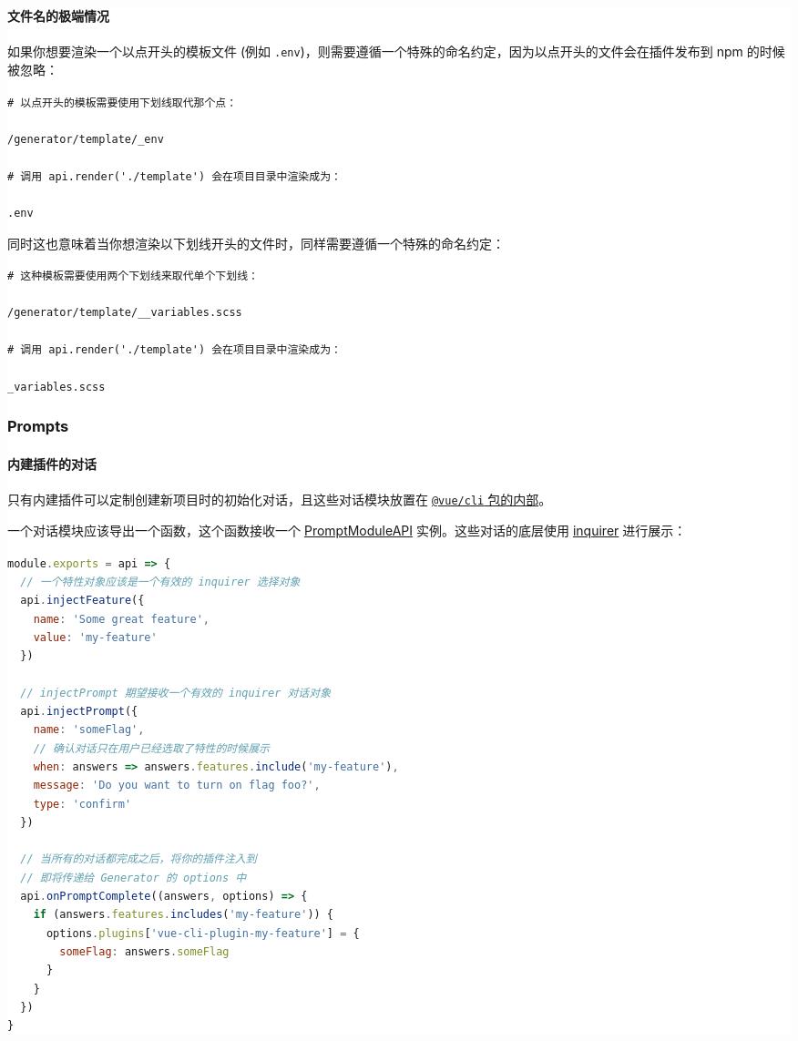 #### 文件名的极端情况

如果你想要渲染一个以点开头的模板文件 (例如 `.env`)，则需要遵循一个特殊的命名约定，因为以点开头的文件会在插件发布到 npm 的时候被忽略：

```
# 以点开头的模板需要使用下划线取代那个点：

/generator/template/_env

# 调用 api.render('./template') 会在项目目录中渲染成为：

.env
```

同时这也意味着当你想渲染以下划线开头的文件时，同样需要遵循一个特殊的命名约定：

```
# 这种模板需要使用两个下划线来取代单个下划线：

/generator/template/__variables.scss

# 调用 api.render('./template') 会在项目目录中渲染成为：

_variables.scss
```


### Prompts

#### 内建插件的对话

只有内建插件可以定制创建新项目时的初始化对话，且这些对话模块放置在 [`@vue/cli` 包的内部][prompt-modules]。

一个对话模块应该导出一个函数，这个函数接收一个 [PromptModuleAPI][prompt-api] 实例。这些对话的底层使用 [inquirer](https://github.com/SBoudrias/Inquirer.js) 进行展示：

``` js
module.exports = api => {
  // 一个特性对象应该是一个有效的 inquirer 选择对象
  api.injectFeature({
    name: 'Some great feature',
    value: 'my-feature'
  })

  // injectPrompt 期望接收一个有效的 inquirer 对话对象
  api.injectPrompt({
    name: 'someFlag',
    // 确认对话只在用户已经选取了特性的时候展示
    when: answers => answers.features.include('my-feature'),
    message: 'Do you want to turn on flag foo?',
    type: 'confirm'
  })

  // 当所有的对话都完成之后，将你的插件注入到
  // 即将传递给 Generator 的 options 中
  api.onPromptComplete((answers, options) => {
    if (answers.features.includes('my-feature')) {
      options.plugins['vue-cli-plugin-my-feature'] = {
        someFlag: answers.someFlag
      }
    }
  })
}
```


[creator-class]: https://github.com/vuejs/vue-cli/tree/dev/packages/@vue/cli/lib/Creator.js
[service-class]: https://github.com/vuejs/vue-cli/tree/dev/packages/@vjcli/cli-service/lib/Service.js
[generator-api]: https://github.com/vuejs/vue-cli/tree/dev/packages/@vue/cli/lib/GeneratorAPI.js
[commands]: https://github.com/vuejs/vue-cli/tree/dev/packages/@vjcli/cli-service/lib/commands
[config]: https://github.com/vuejs/vue-cli/tree/dev/packages/@vjcli/cli-service/lib/config
[plugin-api]: https://github.com/vuejs/vue-cli/tree/dev/packages/@vjcli/cli-service/lib/PluginAPI.js
[prompt-modules]: https://github.com/vuejs/vue-cli/tree/dev/packages/@vue/cli/lib/promptModules
[prompt-api]: https://github.com/vuejs/vue-cli/tree/dev/packages/@vue/cli/lib/PromptModuleAPI.js